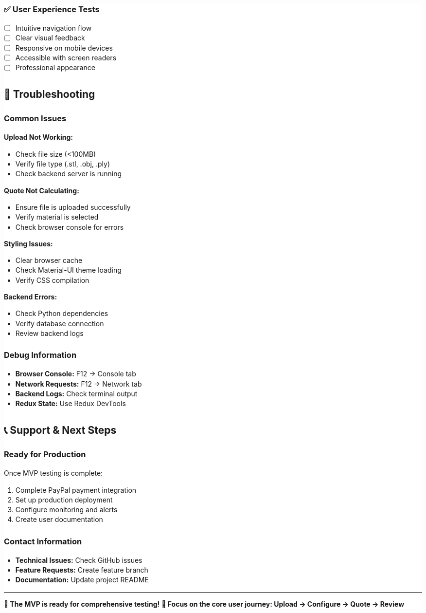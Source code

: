 ### ✅ User Experience Tests
- [ ] Intuitive navigation flow
- [ ] Clear visual feedback
- [ ] Responsive on mobile devices
- [ ] Accessible with screen readers
- [ ] Professional appearance

## 🐛 Troubleshooting

### Common Issues

**Upload Not Working:**
- Check file size (<100MB)
- Verify file type (.stl, .obj, .ply)
- Check backend server is running

**Quote Not Calculating:**
- Ensure file is uploaded successfully
- Verify material is selected
- Check browser console for errors

**Styling Issues:**
- Clear browser cache
- Check Material-UI theme loading
- Verify CSS compilation

**Backend Errors:**
- Check Python dependencies
- Verify database connection
- Review backend logs

### Debug Information
- **Browser Console:** F12 → Console tab
- **Network Requests:** F12 → Network tab
- **Backend Logs:** Check terminal output
- **Redux State:** Use Redux DevTools

## 📞 Support & Next Steps

### Ready for Production
Once MVP testing is complete:
1. Complete PayPal payment integration
2. Set up production deployment
3. Configure monitoring and alerts
4. Create user documentation

### Contact Information
- **Technical Issues:** Check GitHub issues
- **Feature Requests:** Create feature branch
- **Documentation:** Update project README

---

**🎉 The MVP is ready for comprehensive testing!**
**🎯 Focus on the core user journey: Upload → Configure → Quote → Review**
